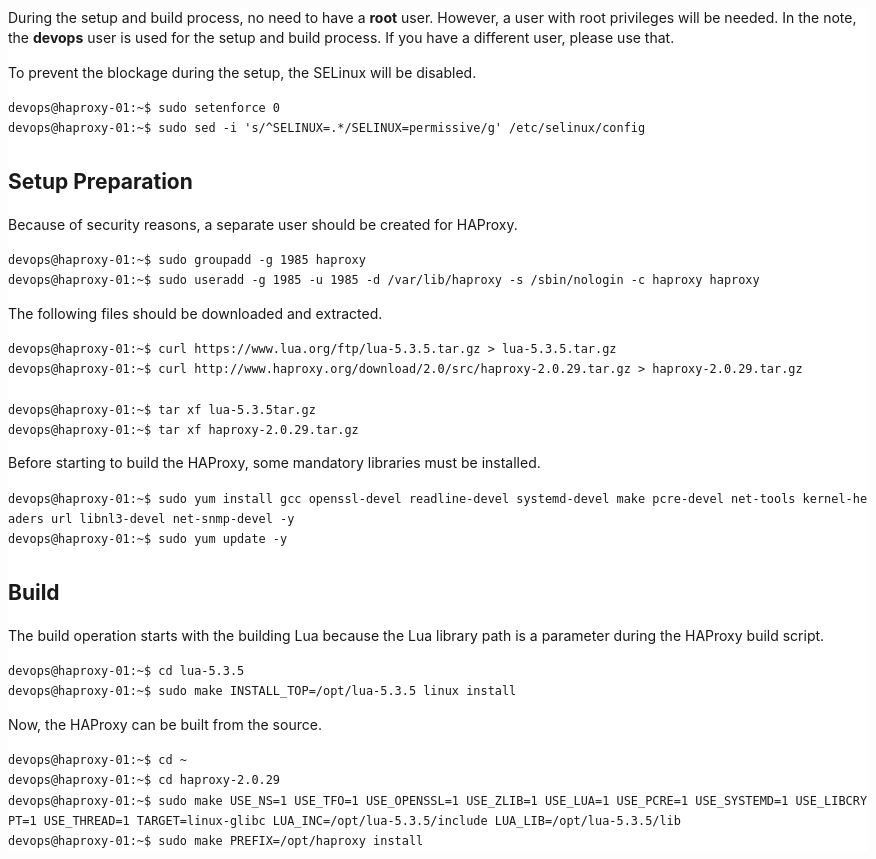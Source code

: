 During the setup and build process, no need to have a **root** user. However, a user with root privileges will be needed. In the note, the **devops** user is used for the setup and build process. If you have a different user, please use that.

To prevent the blockage during the setup, the SELinux will be disabled.

```shell
devops@haproxy-01:~$ sudo setenforce 0
devops@haproxy-01:~$ sudo sed -i 's/^SELINUX=.*/SELINUX=permissive/g' /etc/selinux/config
```

## Setup Preparation

Because of security reasons, a separate user should be created for HAProxy.

```shell
devops@haproxy-01:~$ sudo groupadd -g 1985 haproxy
devops@haproxy-01:~$ sudo useradd -g 1985 -u 1985 -d /var/lib/haproxy -s /sbin/nologin -c haproxy haproxy
```

The following files should be downloaded and extracted.

```shell
devops@haproxy-01:~$ curl https://www.lua.org/ftp/lua-5.3.5.tar.gz > lua-5.3.5.tar.gz
devops@haproxy-01:~$ curl http://www.haproxy.org/download/2.0/src/haproxy-2.0.29.tar.gz > haproxy-2.0.29.tar.gz

devops@haproxy-01:~$ tar xf lua-5.3.5tar.gz
devops@haproxy-01:~$ tar xf haproxy-2.0.29.tar.gz 
```

Before starting to build the HAProxy, some mandatory libraries must be installed.

```shell
devops@haproxy-01:~$ sudo yum install gcc openssl-devel readline-devel systemd-devel make pcre-devel net-tools kernel-headers url libnl3-devel net-snmp-devel -y
devops@haproxy-01:~$ sudo yum update -y
```

## Build

The build operation starts with the building Lua because the Lua library path is a parameter during the HAProxy build script.

```shell
devops@haproxy-01:~$ cd lua-5.3.5
devops@haproxy-01:~$ sudo make INSTALL_TOP=/opt/lua-5.3.5 linux install
```

Now, the HAProxy can be built from the source.

```shell
devops@haproxy-01:~$ cd ~
devops@haproxy-01:~$ cd haproxy-2.0.29
devops@haproxy-01:~$ sudo make USE_NS=1 USE_TFO=1 USE_OPENSSL=1 USE_ZLIB=1 USE_LUA=1 USE_PCRE=1 USE_SYSTEMD=1 USE_LIBCRYPT=1 USE_THREAD=1 TARGET=linux-glibc LUA_INC=/opt/lua-5.3.5/include LUA_LIB=/opt/lua-5.3.5/lib
devops@haproxy-01:~$ sudo make PREFIX=/opt/haproxy install
```
